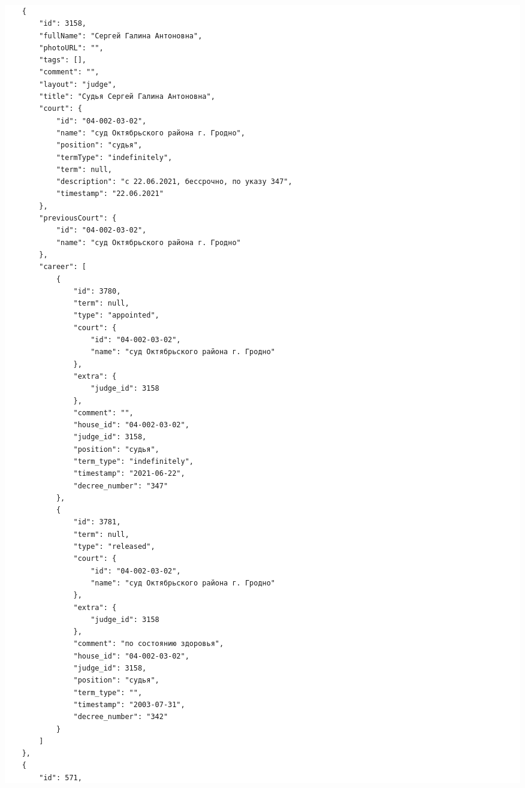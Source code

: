         {
            "id": 3158,
            "fullName": "Сергей Галина Антоновна",
            "photoURL": "",
            "tags": [],
            "comment": "",
            "layout": "judge",
            "title": "Судья Сергей Галина Антоновна",
            "court": {
                "id": "04-002-03-02",
                "name": "суд Октябрьского района г. Гродно",
                "position": "судья",
                "termType": "indefinitely",
                "term": null,
                "description": "c 22.06.2021, бессрочно, по указу 347",
                "timestamp": "22.06.2021"
            },
            "previousCourt": {
                "id": "04-002-03-02",
                "name": "суд Октябрьского района г. Гродно"
            },
            "career": [
                {
                    "id": 3780,
                    "term": null,
                    "type": "appointed",
                    "court": {
                        "id": "04-002-03-02",
                        "name": "суд Октябрьского района г. Гродно"
                    },
                    "extra": {
                        "judge_id": 3158
                    },
                    "comment": "",
                    "house_id": "04-002-03-02",
                    "judge_id": 3158,
                    "position": "судья",
                    "term_type": "indefinitely",
                    "timestamp": "2021-06-22",
                    "decree_number": "347"
                },
                {
                    "id": 3781,
                    "term": null,
                    "type": "released",
                    "court": {
                        "id": "04-002-03-02",
                        "name": "суд Октябрьского района г. Гродно"
                    },
                    "extra": {
                        "judge_id": 3158
                    },
                    "comment": "по состоянию здоровья",
                    "house_id": "04-002-03-02",
                    "judge_id": 3158,
                    "position": "судья",
                    "term_type": "",
                    "timestamp": "2003-07-31",
                    "decree_number": "342"
                }
            ]
        },
        {
            "id": 571,
